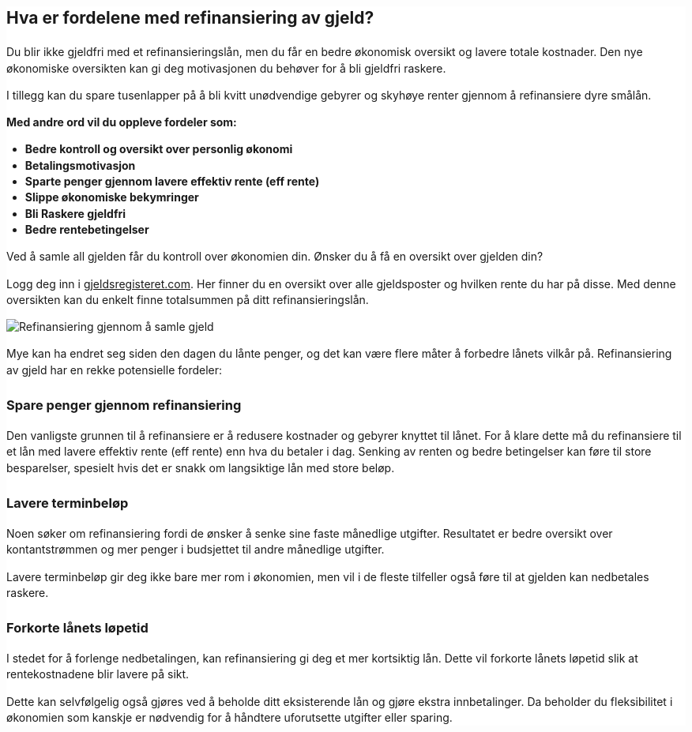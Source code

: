 
## Hva er fordelene med refinansiering av gjeld?

Du blir ikke gjeldfri med et refinansieringslån, men du får en bedre økonomisk oversikt og lavere totale kostnader. Den nye økonomiske oversikten kan gi deg motivasjonen du behøver for å bli gjeldfri raskere.

I tillegg kan du spare tusenlapper på å bli kvitt unødvendige gebyrer og skyhøye renter gjennom å refinansiere dyre smålån.

**Med andre ord vil du oppleve fordeler som:**

* **Bedre kontroll og oversikt over personlig økonomi**
* **Betalingsmotivasjon**
* **Sparte penger gjennom lavere effektiv rente (eff rente)**
* **Slippe økonomiske bekymringer**
* **Bli Raskere gjeldfri**
* **Bedre rentebetingelser**

Ved å samle all gjelden får du kontroll over økonomien din. Ønsker du å få en oversikt over gjelden din?

Logg deg inn i [gjeldsregisteret.com](https://www.gjeldsregisteret.com/pages/bedre-oversikt-over-egen-okonomi). Her finner du en oversikt over alle gjeldsposter og hvilken rente du har på disse. Med denne oversikten kan du enkelt finne totalsummen på ditt refinansieringslån. 

<content-btn text="Søk refinansiering her" :url="affiliate">

![Refinansiering gjennom å samle gjeld](https://dbstatic.no/72533863.jpg?imageId=72533863&width=1024&height=615)

Mye kan ha endret seg siden den dagen du lånte penger, og det kan være flere måter å forbedre lånets vilkår på. Refinansiering av gjeld har en rekke potensielle fordeler:

### Spare penger gjennom refinansiering

Den vanligste grunnen til å refinansiere er å redusere kostnader og gebyrer knyttet til lånet. For å klare dette må du refinansiere til et lån med lavere effektiv rente (eff rente) enn hva du betaler i dag. Senking av renten og bedre betingelser kan føre til store besparelser, spesielt hvis det er snakk om langsiktige lån med store beløp.

### Lavere terminbeløp

Noen søker om refinansiering fordi de ønsker å senke sine faste månedlige utgifter. Resultatet er bedre oversikt over kontantstrømmen og mer penger i budsjettet til andre månedlige utgifter.

Lavere terminbeløp gir deg ikke bare mer rom i økonomien, men vil i de fleste tilfeller også føre til at gjelden kan nedbetales raskere.

### Forkorte lånets løpetid

I stedet for å forlenge nedbetalingen, kan refinansiering gi deg et mer kortsiktig lån. Dette vil forkorte lånets løpetid slik at rentekostnadene blir lavere på sikt.

Dette kan selvfølgelig også gjøres ved å beholde ditt eksisterende lån og gjøre ekstra innbetalinger. Da beholder du fleksibilitet i økonomien som kanskje er nødvendig for å håndtere uforutsette utgifter eller sparing.
